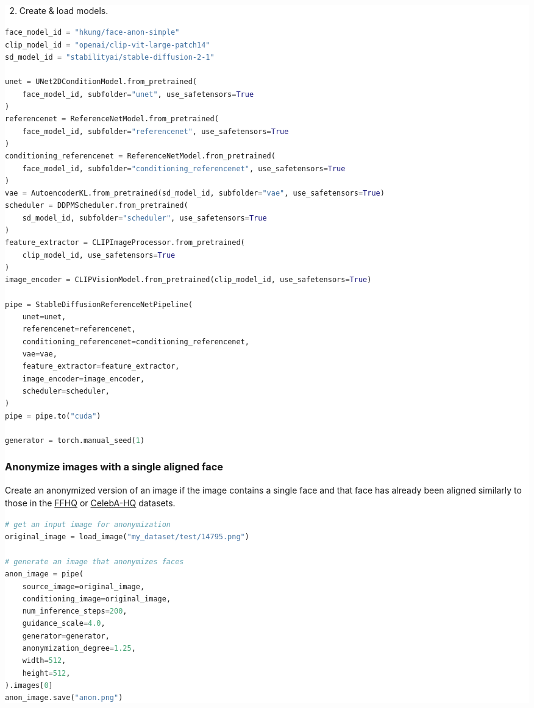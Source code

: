 2. Create & load models.

```python
face_model_id = "hkung/face-anon-simple"
clip_model_id = "openai/clip-vit-large-patch14"
sd_model_id = "stabilityai/stable-diffusion-2-1"

unet = UNet2DConditionModel.from_pretrained(
    face_model_id, subfolder="unet", use_safetensors=True
)
referencenet = ReferenceNetModel.from_pretrained(
    face_model_id, subfolder="referencenet", use_safetensors=True
)
conditioning_referencenet = ReferenceNetModel.from_pretrained(
    face_model_id, subfolder="conditioning_referencenet", use_safetensors=True
)
vae = AutoencoderKL.from_pretrained(sd_model_id, subfolder="vae", use_safetensors=True)
scheduler = DDPMScheduler.from_pretrained(
    sd_model_id, subfolder="scheduler", use_safetensors=True
)
feature_extractor = CLIPImageProcessor.from_pretrained(
    clip_model_id, use_safetensors=True
)
image_encoder = CLIPVisionModel.from_pretrained(clip_model_id, use_safetensors=True)

pipe = StableDiffusionReferenceNetPipeline(
    unet=unet,
    referencenet=referencenet,
    conditioning_referencenet=conditioning_referencenet,
    vae=vae,
    feature_extractor=feature_extractor,
    image_encoder=image_encoder,
    scheduler=scheduler,
)
pipe = pipe.to("cuda")

generator = torch.manual_seed(1)
```

### Anonymize images with a single aligned face

Create an anonymized version of an image if the image contains a single face and that face has already been aligned similarly to those in the [FFHQ](https://github.com/NVlabs/ffhq-dataset) or [CelebA-HQ](https://github.com/tkarras/progressive_growing_of_gans) datasets.

```python
# get an input image for anonymization
original_image = load_image("my_dataset/test/14795.png")

# generate an image that anonymizes faces
anon_image = pipe(
    source_image=original_image,
    conditioning_image=original_image,
    num_inference_steps=200,
    guidance_scale=4.0,
    generator=generator,
    anonymization_degree=1.25,
    width=512,
    height=512,
).images[0]
anon_image.save("anon.png")
```
